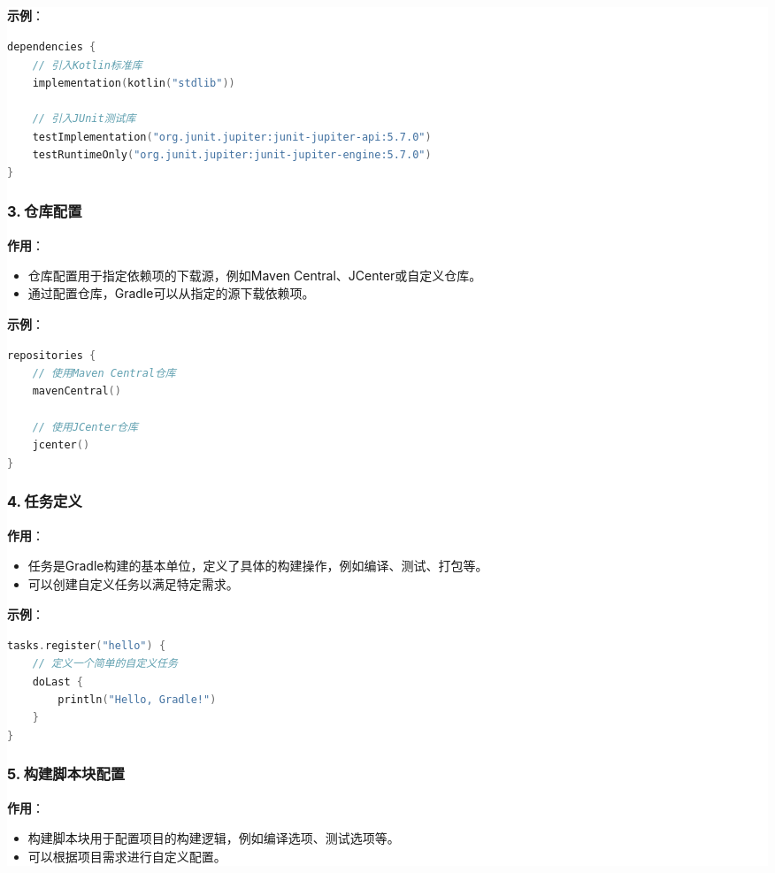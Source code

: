**示例**：

```kotlin
dependencies {
    // 引入Kotlin标准库
    implementation(kotlin("stdlib"))

    // 引入JUnit测试库
    testImplementation("org.junit.jupiter:junit-jupiter-api:5.7.0")
    testRuntimeOnly("org.junit.jupiter:junit-jupiter-engine:5.7.0")
}
```

### 3. 仓库配置

**作用**：

- 仓库配置用于指定依赖项的下载源，例如Maven Central、JCenter或自定义仓库。
- 通过配置仓库，Gradle可以从指定的源下载依赖项。

**示例**：

```kotlin
repositories {
    // 使用Maven Central仓库
    mavenCentral()

    // 使用JCenter仓库
    jcenter()
}
```

### 4. 任务定义

**作用**：

- 任务是Gradle构建的基本单位，定义了具体的构建操作，例如编译、测试、打包等。
- 可以创建自定义任务以满足特定需求。

**示例**：

```kotlin
tasks.register("hello") {
    // 定义一个简单的自定义任务
    doLast {
        println("Hello, Gradle!")
    }
}
```

### 5. 构建脚本块配置

**作用**：

- 构建脚本块用于配置项目的构建逻辑，例如编译选项、测试选项等。
- 可以根据项目需求进行自定义配置。
